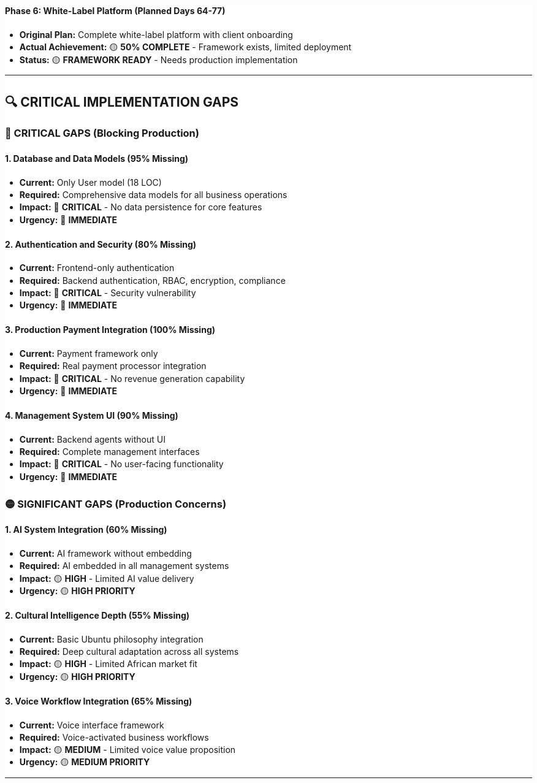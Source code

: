 #### **Phase 6: White-Label Platform (Planned Days 64-77)**
- **Original Plan:** Complete white-label platform with client onboarding
- **Actual Achievement:** 🟡 **50% COMPLETE** - Framework exists, limited deployment
- **Status:** 🟡 **FRAMEWORK READY** - Needs production implementation

---

## 🔍 **CRITICAL IMPLEMENTATION GAPS**

### **🔴 CRITICAL GAPS (Blocking Production)**

#### **1. Database and Data Models (95% Missing)**
- **Current:** Only User model (18 LOC)
- **Required:** Comprehensive data models for all business operations
- **Impact:** 🔴 **CRITICAL** - No data persistence for core features
- **Urgency:** 🚨 **IMMEDIATE**

#### **2. Authentication and Security (80% Missing)**
- **Current:** Frontend-only authentication
- **Required:** Backend authentication, RBAC, encryption, compliance
- **Impact:** 🔴 **CRITICAL** - Security vulnerability
- **Urgency:** 🚨 **IMMEDIATE**

#### **3. Production Payment Integration (100% Missing)**
- **Current:** Payment framework only
- **Required:** Real payment processor integration
- **Impact:** 🔴 **CRITICAL** - No revenue generation capability
- **Urgency:** 🚨 **IMMEDIATE**

#### **4. Management System UI (90% Missing)**
- **Current:** Backend agents without UI
- **Required:** Complete management interfaces
- **Impact:** 🔴 **CRITICAL** - No user-facing functionality
- **Urgency:** 🚨 **IMMEDIATE**

### **🟡 SIGNIFICANT GAPS (Production Concerns)**

#### **1. AI System Integration (60% Missing)**
- **Current:** AI framework without embedding
- **Required:** AI embedded in all management systems
- **Impact:** 🟡 **HIGH** - Limited AI value delivery
- **Urgency:** 🟡 **HIGH PRIORITY**

#### **2. Cultural Intelligence Depth (55% Missing)**
- **Current:** Basic Ubuntu philosophy integration
- **Required:** Deep cultural adaptation across all systems
- **Impact:** 🟡 **HIGH** - Limited African market fit
- **Urgency:** 🟡 **HIGH PRIORITY**

#### **3. Voice Workflow Integration (65% Missing)**
- **Current:** Voice interface framework
- **Required:** Voice-activated business workflows
- **Impact:** 🟡 **MEDIUM** - Limited voice value proposition
- **Urgency:** 🟡 **MEDIUM PRIORITY**

---
